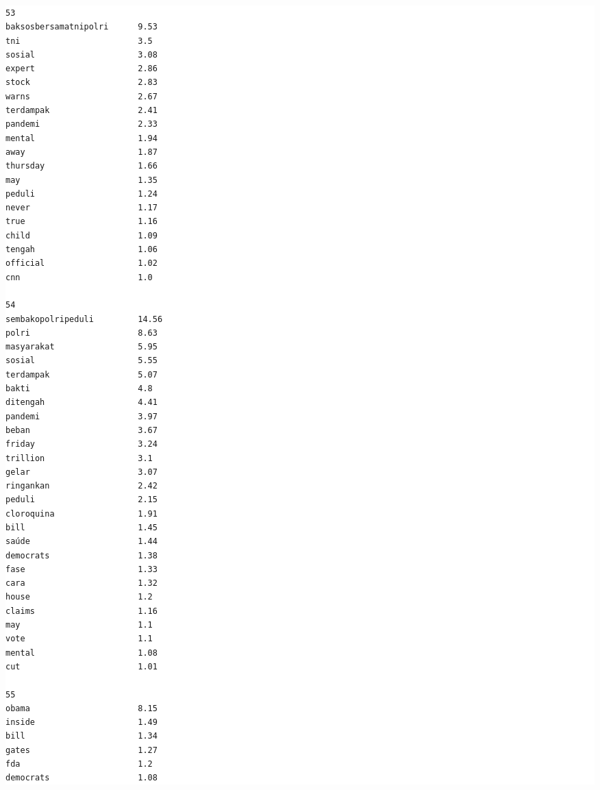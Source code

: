     53
    baksosbersamatnipolri      9.53
    tni                        3.5
    sosial                     3.08
    expert                     2.86
    stock                      2.83
    warns                      2.67
    terdampak                  2.41
    pandemi                    2.33
    mental                     1.94
    away                       1.87
    thursday                   1.66
    may                        1.35
    peduli                     1.24
    never                      1.17
    true                       1.16
    child                      1.09
    tengah                     1.06
    official                   1.02
    cnn                        1.0
    
    54
    sembakopolripeduli         14.56
    polri                      8.63
    masyarakat                 5.95
    sosial                     5.55
    terdampak                  5.07
    bakti                      4.8
    ditengah                   4.41
    pandemi                    3.97
    beban                      3.67
    friday                     3.24
    trillion                   3.1
    gelar                      3.07
    ringankan                  2.42
    peduli                     2.15
    cloroquina                 1.91
    bill                       1.45
    saúde                      1.44
    democrats                  1.38
    fase                       1.33
    cara                       1.32
    house                      1.2
    claims                     1.16
    may                        1.1
    vote                       1.1
    mental                     1.08
    cut                        1.01
    
    55
    obama                      8.15
    inside                     1.49
    bill                       1.34
    gates                      1.27
    fda                        1.2
    democrats                  1.08
    